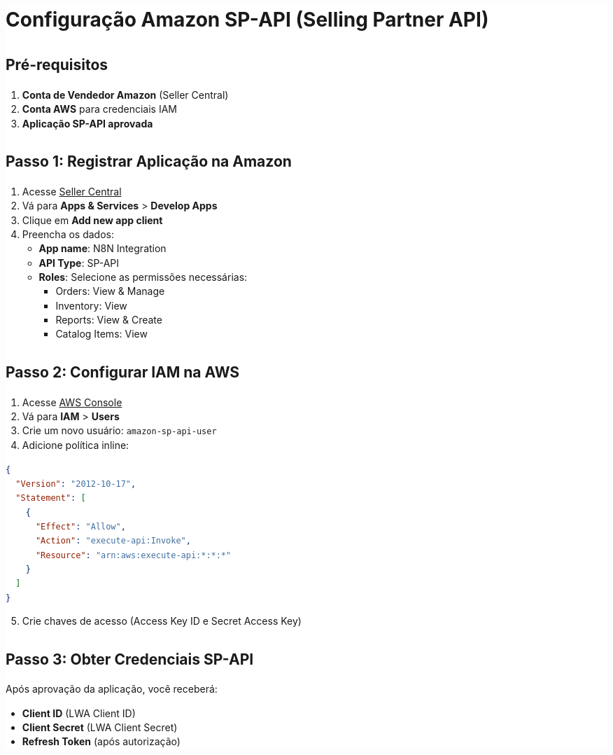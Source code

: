 # Configuração Amazon SP-API (Selling Partner API)

## Pré-requisitos

1. **Conta de Vendedor Amazon** (Seller Central)
2. **Conta AWS** para credenciais IAM
3. **Aplicação SP-API aprovada**

## Passo 1: Registrar Aplicação na Amazon

1. Acesse [Seller Central](https://sellercentral.amazon.com.br)
2. Vá para **Apps & Services** > **Develop Apps**
3. Clique em **Add new app client**
4. Preencha os dados:
   - **App name**: N8N Integration
   - **API Type**: SP-API
   - **Roles**: Selecione as permissões necessárias:
     - Orders: View & Manage
     - Inventory: View
     - Reports: View & Create
     - Catalog Items: View

## Passo 2: Configurar IAM na AWS

1. Acesse [AWS Console](https://console.aws.amazon.com)
2. Vá para **IAM** > **Users**
3. Crie um novo usuário: `amazon-sp-api-user`
4. Adicione política inline:

```json
{
  "Version": "2012-10-17",
  "Statement": [
    {
      "Effect": "Allow",
      "Action": "execute-api:Invoke",
      "Resource": "arn:aws:execute-api:*:*:*"
    }
  ]
}
```

5. Crie chaves de acesso (Access Key ID e Secret Access Key)

## Passo 3: Obter Credenciais SP-API

Após aprovação da aplicação, você receberá:

- **Client ID** (LWA Client ID)
- **Client Secret** (LWA Client Secret)
- **Refresh Token** (após autorização)
